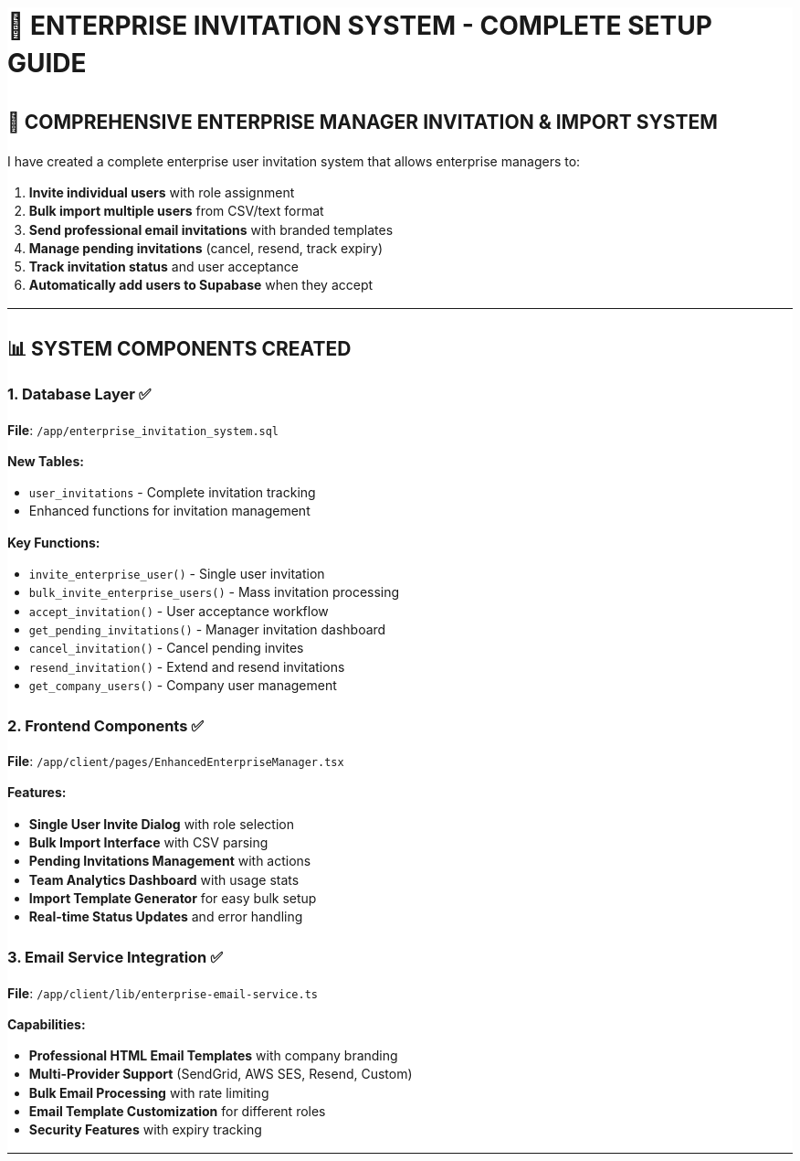 # 🎯 ENTERPRISE INVITATION SYSTEM - COMPLETE SETUP GUIDE

## 🚀 **COMPREHENSIVE ENTERPRISE MANAGER INVITATION & IMPORT SYSTEM**

I have created a complete enterprise user invitation system that allows enterprise managers to:

1. **Invite individual users** with role assignment
2. **Bulk import multiple users** from CSV/text format  
3. **Send professional email invitations** with branded templates
4. **Manage pending invitations** (cancel, resend, track expiry)
5. **Track invitation status** and user acceptance
6. **Automatically add users to Supabase** when they accept

---

## 📊 **SYSTEM COMPONENTS CREATED**

### **1. Database Layer** ✅
**File**: `/app/enterprise_invitation_system.sql`

**New Tables:**
- `user_invitations` - Complete invitation tracking
- Enhanced functions for invitation management

**Key Functions:**
- `invite_enterprise_user()` - Single user invitation
- `bulk_invite_enterprise_users()` - Mass invitation processing
- `accept_invitation()` - User acceptance workflow
- `get_pending_invitations()` - Manager invitation dashboard
- `cancel_invitation()` - Cancel pending invites
- `resend_invitation()` - Extend and resend invitations
- `get_company_users()` - Company user management

### **2. Frontend Components** ✅
**File**: `/app/client/pages/EnhancedEnterpriseManager.tsx`

**Features:**
- **Single User Invite Dialog** with role selection
- **Bulk Import Interface** with CSV parsing
- **Pending Invitations Management** with actions
- **Team Analytics Dashboard** with usage stats
- **Import Template Generator** for easy bulk setup
- **Real-time Status Updates** and error handling

### **3. Email Service Integration** ✅
**File**: `/app/client/lib/enterprise-email-service.ts`

**Capabilities:**
- **Professional HTML Email Templates** with company branding
- **Multi-Provider Support** (SendGrid, AWS SES, Resend, Custom)
- **Bulk Email Processing** with rate limiting
- **Email Template Customization** for different roles
- **Security Features** with expiry tracking

---